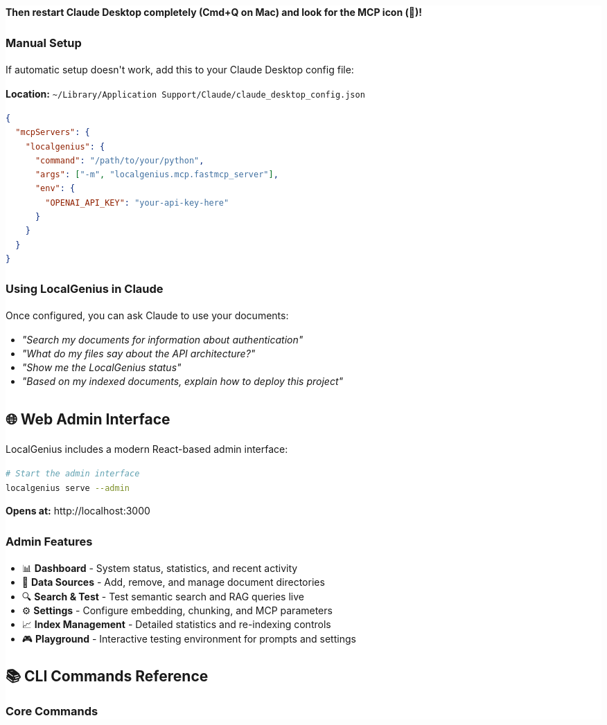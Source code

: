 **Then restart Claude Desktop completely (Cmd+Q on Mac) and look for the MCP icon (🧩)!**

### Manual Setup

If automatic setup doesn't work, add this to your Claude Desktop config file:

**Location:** `~/Library/Application Support/Claude/claude_desktop_config.json`

```json
{
  "mcpServers": {
    "localgenius": {
      "command": "/path/to/your/python",
      "args": ["-m", "localgenius.mcp.fastmcp_server"],
      "env": {
        "OPENAI_API_KEY": "your-api-key-here"
      }
    }
  }
}
```

### Using LocalGenius in Claude

Once configured, you can ask Claude to use your documents:

- *"Search my documents for information about authentication"*
- *"What do my files say about the API architecture?"*
- *"Show me the LocalGenius status"*
- *"Based on my indexed documents, explain how to deploy this project"*

## 🌐 Web Admin Interface

LocalGenius includes a modern React-based admin interface:

```bash
# Start the admin interface
localgenius serve --admin
```

**Opens at:** http://localhost:3000

### Admin Features

- 📊 **Dashboard** - System status, statistics, and recent activity
- 📁 **Data Sources** - Add, remove, and manage document directories
- 🔍 **Search & Test** - Test semantic search and RAG queries live
- ⚙️ **Settings** - Configure embedding, chunking, and MCP parameters
- 📈 **Index Management** - Detailed statistics and re-indexing controls
- 🎮 **Playground** - Interactive testing environment for prompts and settings

## 📚 CLI Commands Reference

### Core Commands
